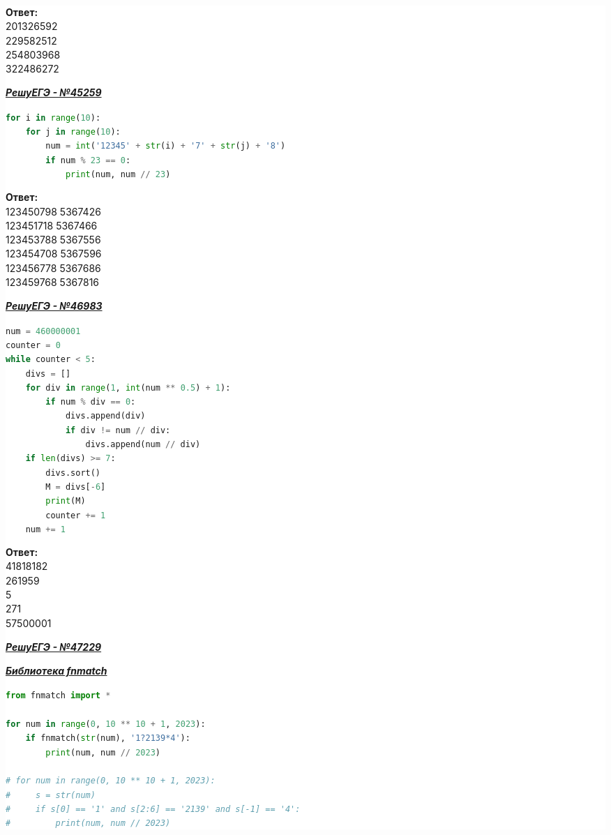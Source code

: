 **Ответ:**  
201326592  
229582512  
254803968  
322486272

[**_РешуЕГЭ - №45259_**](https://inf-ege.sdamgia.ru/problem?id=45259)

```python
for i in range(10):
    for j in range(10):
        num = int('12345' + str(i) + '7' + str(j) + '8')
        if num % 23 == 0:
            print(num, num // 23)
```

**Ответ:**  
123450798 5367426  
123451718 5367466  
123453788 5367556  
123454708 5367596  
123456778 5367686  
123459768 5367816

[**_РешуЕГЭ - №46983_**](https://inf-ege.sdamgia.ru/problem?id=46983)

```python
num = 460000001
counter = 0
while counter < 5:
    divs = []
    for div in range(1, int(num ** 0.5) + 1):
        if num % div == 0:
            divs.append(div)
            if div != num // div:
                divs.append(num // div)
    if len(divs) >= 7:
        divs.sort()
        M = divs[-6]
        print(M)
        counter += 1
    num += 1
```

**Ответ:**  
41818182  
261959  
5  
271  
57500001

[**_РешуЕГЭ - №47229_**](https://inf-ege.sdamgia.ru/problem?id=47229)

[**_Библиотека fnmatch_**](https://docs-python.ru/standart-library/modul-fnmatch-python)

```python
from fnmatch import *

for num in range(0, 10 ** 10 + 1, 2023):
    if fnmatch(str(num), '1?2139*4'):
        print(num, num // 2023)

# for num in range(0, 10 ** 10 + 1, 2023):
#     s = str(num)
#     if s[0] == '1' and s[2:6] == '2139' and s[-1] == '4':
#         print(num, num // 2023)
```
